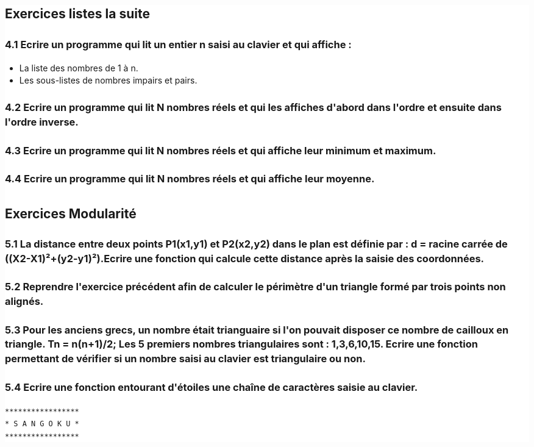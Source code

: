 ## Exercices listes la suite

### 4.1 Ecrire un programme qui lit un entier n saisi au clavier et qui affiche :

* La liste des nombres de 1 à n.
* Les sous-listes de nombres impairs et pairs.

### 4.2 Ecrire un programme qui lit N nombres réels et qui les affiches d'abord dans l'ordre et ensuite dans l'ordre inverse.

### 4.3 Ecrire un programme qui lit N nombres réels et qui affiche leur minimum et maximum.

### 4.4 Ecrire un programme qui lit N nombres réels et qui affiche leur moyenne.

## Exercices Modularité

### 5.1 La distance entre deux points P1(x1,y1) et P2(x2,y2) dans le plan est définie par : d = racine carrée de ((X2-X1)²+(y2-y1)²).Ecrire une fonction qui calcule cette distance après la saisie des coordonnées.

### 5.2 Reprendre l'exercice précédent afin de calculer le périmètre d'un triangle formé par trois points non alignés.

### 5.3 Pour les anciens grecs, un nombre était trianguaire si l'on pouvait disposer ce nombre de cailloux en triangle. Tn = n(n+1)/2; Les 5 premiers nombres triangulaires sont : 1,3,6,10,15. Ecrire une fonction permettant de vérifier si un nombre saisi au clavier est triangulaire ou non.

### 5.4 Ecrire une fonction entourant d'étoiles une chaîne de caractères saisie au clavier.

```
*****************
* S A N G O K U *
*****************
```
